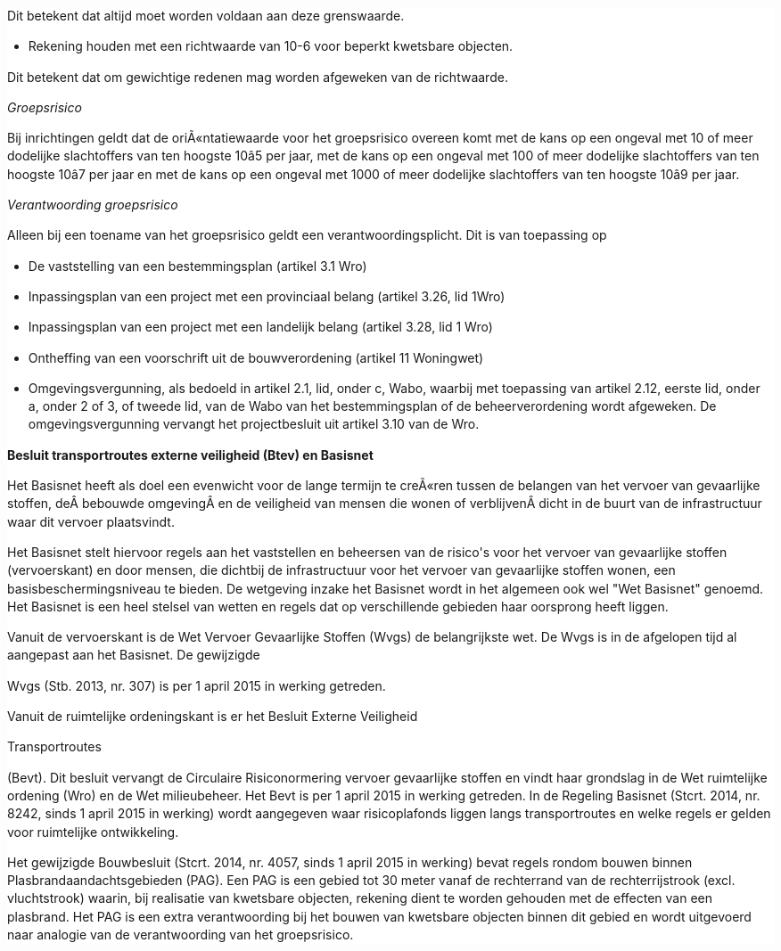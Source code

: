 Dit betekent dat altijd moet worden voldaan aan deze grenswaarde.

* Rekening houden met een richtwaarde van 10\-6 voor beperkt kwetsbare objecten.

Dit betekent dat om gewichtige redenen mag worden afgeweken van de richtwaarde.

*Groepsrisico*

Bij inrichtingen geldt dat de oriÃ«ntatiewaarde voor het groepsrisico overeen komt met de kans op een ongeval met 10 of meer dodelijke slachtoffers van ten hoogste 10â5 per jaar, met de kans op een ongeval met 100 of meer dodelijke slachtoffers van ten hoogste 10â7 per jaar en met de kans op een ongeval met 1000 of meer dodelijke slachtoffers van ten hoogste 10â9 per jaar.

*Verantwoording groepsrisico*

Alleen bij een toename van het groepsrisico geldt een verantwoordingsplicht. Dit is van toepassing op

* De vaststelling van een bestemmingsplan (artikel 3\.1 Wro)

* Inpassingsplan van een project met een provinciaal belang (artikel 3\.26, lid 1Wro)

* Inpassingsplan van een project met een landelijk belang (artikel 3\.28, lid 1 Wro)

* Ontheffing van een voorschrift uit de bouwverordening (artikel 11 Woningwet)

* Omgevingsvergunning, als bedoeld in artikel 2\.1, lid, onder c, Wabo, waarbij met toepassing van artikel 2\.12, eerste lid, onder a, onder 2 of 3, of tweede lid, van de Wabo van het bestemmingsplan of de beheerverordening wordt afgeweken. De omgevingsvergunning vervangt het projectbesluit uit artikel 3\.10 van de Wro.

**Besluit transportroutes externe veiligheid (Btev) en Basisnet**

Het Basisnet heeft als doel een evenwicht voor de lange termijn te creÃ«ren tussen de belangen van het vervoer van gevaarlijke stoffen, deÂ bebouwde omgevingÂ en de veiligheid van mensen die wonen of verblijvenÂ dicht in de buurt van de infrastructuur waar dit vervoer plaatsvindt.

Het Basisnet stelt hiervoor regels aan het vaststellen en beheersen van de risico's voor het vervoer van gevaarlijke stoffen (vervoerskant) en door mensen, die dichtbij de infrastructuur voor het vervoer van gevaarlijke stoffen wonen, een basisbeschermingsniveau te bieden. De wetgeving inzake het Basisnet wordt in het algemeen ook wel "Wet Basisnet" genoemd. Het Basisnet is een heel stelsel van wetten en regels dat op verschillende gebieden haar oorsprong heeft liggen.

Vanuit de vervoerskant is de Wet Vervoer Gevaarlijke Stoffen (Wvgs) de belangrijkste wet. De Wvgs is in de afgelopen tijd al aangepast aan het Basisnet. De gewijzigde

Wvgs (Stb. 2013, nr. 307\) is per 1 april 2015 in werking getreden.

Vanuit de ruimtelijke ordeningskant is er het Besluit Externe Veiligheid

Transportroutes

(Bevt). Dit besluit vervangt de Circulaire Risiconormering vervoer gevaarlijke stoffen en vindt haar grondslag in de Wet ruimtelijke ordening (Wro) en de Wet milieubeheer. Het Bevt is per 1 april 2015 in werking getreden. In de Regeling Basisnet (Stcrt. 2014, nr. 8242, sinds 1 april 2015 in werking) wordt aangegeven waar risicoplafonds liggen langs transportroutes en welke regels er gelden voor ruimtelijke ontwikkeling.

Het gewijzigde Bouwbesluit (Stcrt. 2014, nr. 4057, sinds 1 april 2015 in werking) bevat regels rondom bouwen binnen Plasbrandaandachtsgebieden (PAG). Een PAG is een gebied tot 30 meter vanaf de rechterrand van de rechterrijstrook (excl. vluchtstrook) waarin, bij realisatie van kwetsbare objecten, rekening dient te worden gehouden met de effecten van een plasbrand. Het PAG is een extra verantwoording bij het bouwen van kwetsbare objecten binnen dit gebied en wordt uitgevoerd naar analogie van de verantwoording van het groepsrisico.
